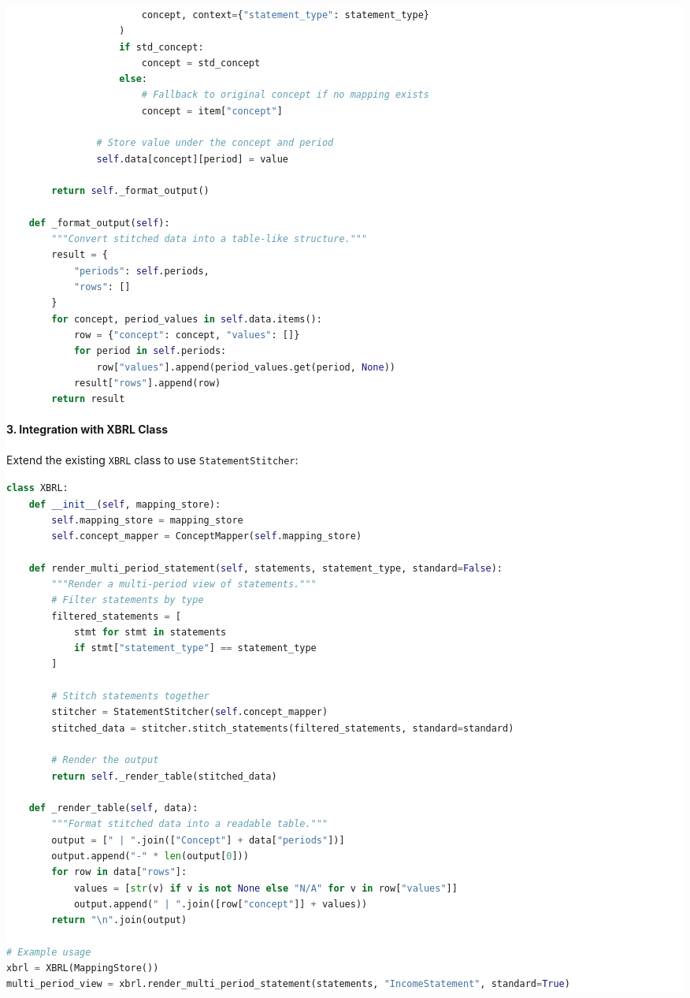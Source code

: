 ```python
                        concept, context={"statement_type": statement_type}
                    )
                    if std_concept:
                        concept = std_concept
                    else:
                        # Fallback to original concept if no mapping exists
                        concept = item["concept"]
                
                # Store value under the concept and period
                self.data[concept][period] = value

        return self._format_output()

    def _format_output(self):
        """Convert stitched data into a table-like structure."""
        result = {
            "periods": self.periods,
            "rows": []
        }
        for concept, period_values in self.data.items():
            row = {"concept": concept, "values": []}
            for period in self.periods:
                row["values"].append(period_values.get(period, None))
            result["rows"].append(row)
        return result
```

#### 3. Integration with XBRL Class
Extend the existing `XBRL` class to use `StatementStitcher`:

```python
class XBRL:
    def __init__(self, mapping_store):
        self.mapping_store = mapping_store
        self.concept_mapper = ConceptMapper(self.mapping_store)

    def render_multi_period_statement(self, statements, statement_type, standard=False):
        """Render a multi-period view of statements."""
        # Filter statements by type
        filtered_statements = [
            stmt for stmt in statements 
            if stmt["statement_type"] == statement_type
        ]
        
        # Stitch statements together
        stitcher = StatementStitcher(self.concept_mapper)
        stitched_data = stitcher.stitch_statements(filtered_statements, standard=standard)
        
        # Render the output
        return self._render_table(stitched_data)

    def _render_table(self, data):
        """Format stitched data into a readable table."""
        output = [" | ".join(["Concept"] + data["periods"])]
        output.append("-" * len(output[0]))
        for row in data["rows"]:
            values = [str(v) if v is not None else "N/A" for v in row["values"]]
            output.append(" | ".join([row["concept"]] + values))
        return "\n".join(output)

# Example usage
xbrl = XBRL(MappingStore())
multi_period_view = xbrl.render_multi_period_statement(statements, "IncomeStatement", standard=True)
```